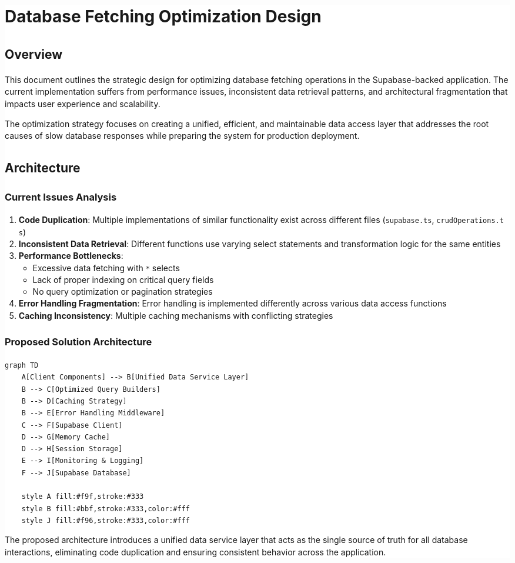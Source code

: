 # Database Fetching Optimization Design

## Overview

This document outlines the strategic design for optimizing database fetching operations in the Supabase-backed application. The current implementation suffers from performance issues, inconsistent data retrieval patterns, and architectural fragmentation that impacts user experience and scalability.

The optimization strategy focuses on creating a unified, efficient, and maintainable data access layer that addresses the root causes of slow database responses while preparing the system for production deployment.

## Architecture

### Current Issues Analysis

1. **Code Duplication**: Multiple implementations of similar functionality exist across different files (`supabase.ts`, `crudOperations.ts`)
2. **Inconsistent Data Retrieval**: Different functions use varying select statements and transformation logic for the same entities
3. **Performance Bottlenecks**: 
   - Excessive data fetching with `*` selects
   - Lack of proper indexing on critical query fields
   - No query optimization or pagination strategies
4. **Error Handling Fragmentation**: Error handling is implemented differently across various data access functions
5. **Caching Inconsistency**: Multiple caching mechanisms with conflicting strategies

### Proposed Solution Architecture

```mermaid
graph TD
    A[Client Components] --> B[Unified Data Service Layer]
    B --> C[Optimized Query Builders]
    B --> D[Caching Strategy]
    B --> E[Error Handling Middleware]
    C --> F[Supabase Client]
    D --> G[Memory Cache]
    D --> H[Session Storage]
    E --> I[Monitoring & Logging]
    F --> J[Supabase Database]
    
    style A fill:#f9f,stroke:#333
    style B fill:#bbf,stroke:#333,color:#fff
    style J fill:#f96,stroke:#333,color:#fff
```

The proposed architecture introduces a unified data service layer that acts as the single source of truth for all database interactions, eliminating code duplication and ensuring consistent behavior across the application.
